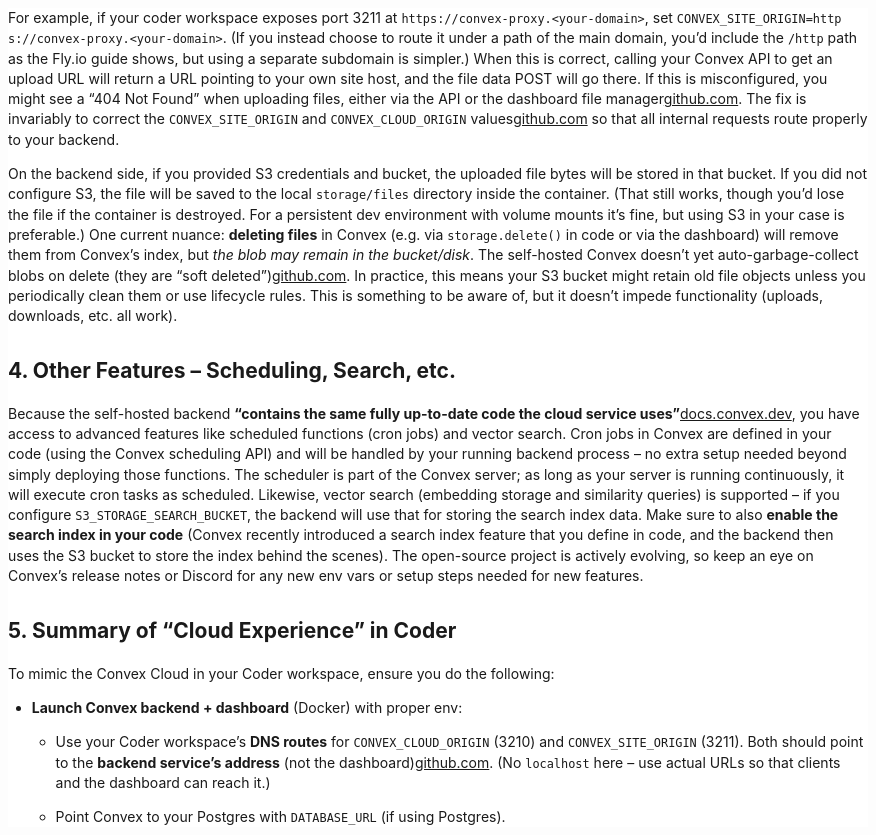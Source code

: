 For example, if your coder workspace exposes port 3211 at `https://convex-proxy.<your-domain>`, set `CONVEX_SITE_ORIGIN=https://convex-proxy.<your-domain>`. (If you instead choose to route it under a path of the main domain, you’d include the `/http` path as the Fly.io guide shows, but using a separate subdomain is simpler.) When this is correct, calling your Convex API to get an upload URL will return a URL pointing to your own site host, and the file data POST will go there. If this is misconfigured, you might see a “404 Not Found” when uploading files, either via the API or the dashboard file manager[github.com](https://github.com/coollabsio/coolify/issues/5569#:~:text=Impact%3A). The fix is invariably to correct the `CONVEX_SITE_ORIGIN` and `CONVEX_CLOUD_ORIGIN` values[github.com](https://github.com/coollabsio/coolify/issues/5569#:~:text=The%20current%20Convex%20deployment%20template,suffix%20in%20the%20original%20template) so that all internal requests route properly to your backend.

On the backend side, if you provided S3 credentials and bucket, the uploaded file bytes will be stored in that bucket. If you did not configure S3, the file will be saved to the local `storage/files` directory inside the container. (That still works, though you’d lose the file if the container is destroyed. For a persistent dev environment with volume mounts it’s fine, but using S3 in your case is preferable.) One current nuance: **deleting files** in Convex (e.g. via `storage.delete()` in code or via the dashboard) will remove them from Convex’s index, but _the blob may remain in the bucket/disk_. The self-hosted Convex doesn’t yet auto-garbage-collect blobs on delete (they are “soft deleted”)[github.com](https://github.com/get-convex/convex-backend/issues/93#:~:text=logs%20and%20file%20are%20not,you%20have%20to%20handle). In practice, this means your S3 bucket might retain old file objects unless you periodically clean them or use lifecycle rules. This is something to be aware of, but it doesn’t impede functionality (uploads, downloads, etc. all work).

## 4. Other Features – Scheduling, Search, etc.

Because the self-hosted backend **“contains the same fully up-to-date code the cloud service uses”**[docs.convex.dev](https://docs.convex.dev/self-hosting#:~:text=If%20you%27re%20excited%20about%20self,code%20the%20cloud%20service%20uses), you have access to advanced features like scheduled functions (cron jobs) and vector search. Cron jobs in Convex are defined in your code (using the Convex scheduling API) and will be handled by your running backend process – no extra setup needed beyond simply deploying those functions. The scheduler is part of the Convex server; as long as your server is running continuously, it will execute cron tasks as scheduled. Likewise, vector search (embedding storage and similarity queries) is supported – if you configure `S3_STORAGE_SEARCH_BUCKET`, the backend will use that for storing the search index data. Make sure to also **enable the search index in your code** (Convex recently introduced a search index feature that you define in code, and the backend then uses the S3 bucket to store the index behind the scenes). The open-source project is actively evolving, so keep an eye on Convex’s release notes or Discord for any new env vars or setup steps needed for new features.

## 5. Summary of “Cloud Experience” in Coder

To mimic the Convex Cloud in your Coder workspace, ensure you do the following:

- **Launch Convex backend + dashboard** (Docker) with proper env:
  - Use your Coder workspace’s **DNS routes** for `CONVEX_CLOUD_ORIGIN` (3210) and `CONVEX_SITE_ORIGIN` (3211). Both should point to the **backend service’s address** (not the dashboard)[github.com](https://github.com/coollabsio/coolify/issues/5569#:~:text=The%20current%20Convex%20deployment%20template,suffix%20in%20the%20original%20template). (No `localhost` here – use actual URLs so that clients and the dashboard can reach it.)

  - Point Convex to your Postgres with `DATABASE_URL` (if using Postgres).
